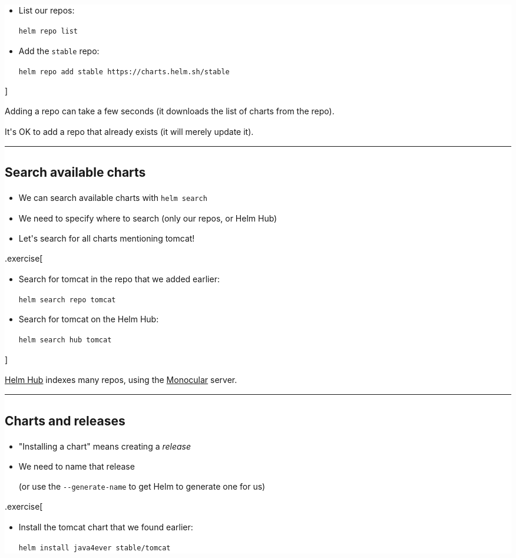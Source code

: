 - List our repos:
  ```bash
  helm repo list
  ```

- Add the `stable` repo:
  ```bash
  helm repo add stable https://charts.helm.sh/stable
  ```

]

Adding a repo can take a few seconds (it downloads the list of charts from the repo).

It's OK to add a repo that already exists (it will merely update it).

---

## Search available charts

- We can search available charts with `helm search`

- We need to specify where to search (only our repos, or Helm Hub)

- Let's search for all charts mentioning tomcat!

.exercise[

- Search for tomcat in the repo that we added earlier:
  ```bash
  helm search repo tomcat
  ```

- Search for tomcat on the Helm Hub:
  ```bash
  helm search hub tomcat
  ```

]

[Helm Hub](https://hub.helm.sh/) indexes many repos, using the [Monocular](https://github.com/helm/monocular) server.

---

## Charts and releases

- "Installing a chart" means creating a *release*

- We need to name that release

  (or use the `--generate-name` to get Helm to generate one for us)

.exercise[

- Install the tomcat chart that we found earlier:
  ```bash
  helm install java4ever stable/tomcat
  ```
